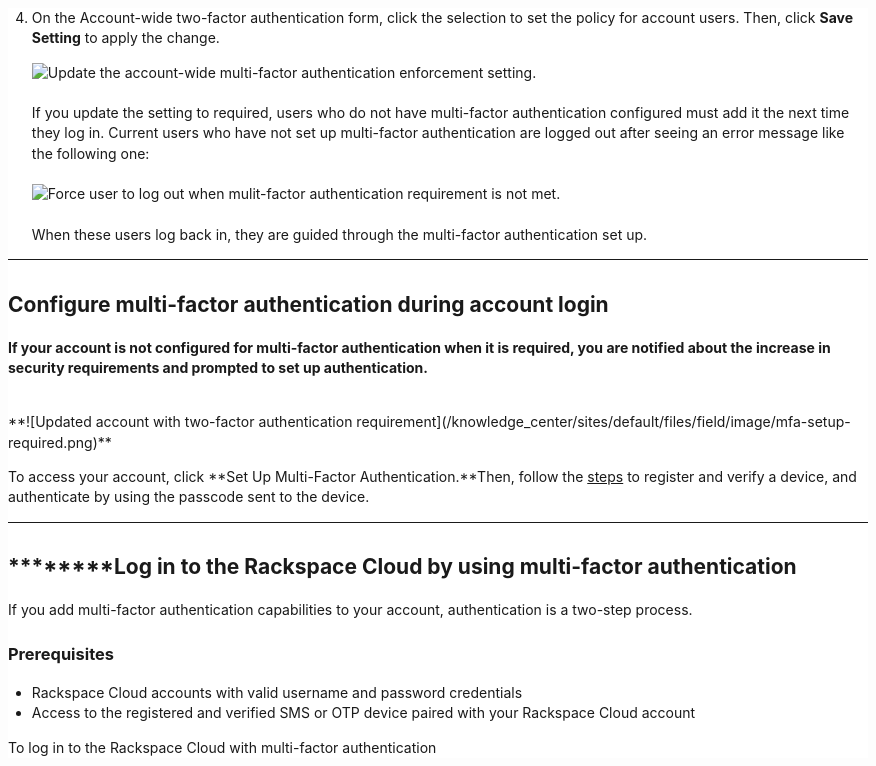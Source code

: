 4.  On the Account-wide two-factor authentication form, click the
    selection to set the policy for account users. Then, click **Save
    Setting** to apply the change.

    ![Update the account-wide multi-factor authentication enforcement
    setting.](/knowledge_center/sites/default/files/field/image/mfa-required-setting_0.png)<br>
     <br>
     If you update the setting to required, users who do not have
    multi-factor authentication configured must add it the next time
    they log in. Current users who have not set up multi-factor
    authentication are logged out after seeing an error message like the
    following one:<br>
     <br>
     ![Force user to log out when mulit-factor authentication
    requirement is not
    met.](/knowledge_center/sites/default/files/field/image/mfa-force-logout.png)<br>
     <br>
     When these users log back in, they are guided through the
    multi-factor authentication set up.

* * * * *

**Configure multi-factor authentication during account login**
--------------------------------------------------------------

**If your account is not configured for multi-factor authentication when
it is required, you are notified about the increase in security
requirements and prompted to set up authentication.**

<br>
 **![Updated account with two-factor authentication
requirement](/knowledge_center/sites/default/files/field/image/mfa-setup-required.png)**

To access your account, click **Set Up Multi-Factor
Authentication.**Then, follow the [steps](#device-config-steps) to
register and verify a device, and authenticate by using the passcode
sent to the device.

* * * * *

**********Log in to the Rackspace Cloud by using multi-factor authentication**
------------------------------------------------------------------------------

If you add multi-factor authentication capabilities to your account, 
authentication is a two-step process.

### **Prerequisites**

-   Rackspace Cloud accounts with valid username and password
    credentials
-   Access to the registered and verified SMS or OTP device paired with
    your Rackspace Cloud account

To log in to the Rackspace Cloud with multi-factor authentication
